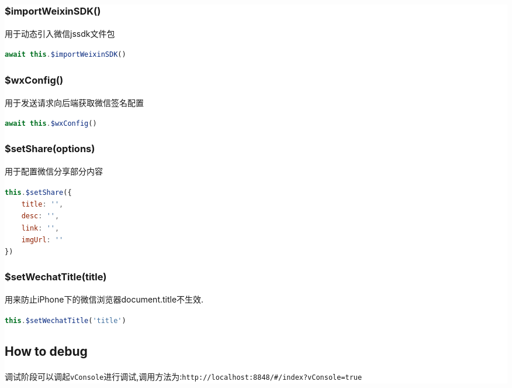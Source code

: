 ```javascript
```

### $importWeixinSDK()
用于动态引入微信jssdk文件包
```JavaScript
await this.$importWeixinSDK()
```

### $wxConfig()
用于发送请求向后端获取微信签名配置
```JavaScript
await this.$wxConfig()
```

### $setShare(options)
用于配置微信分享部分内容
```JavaScript
this.$setShare({
    title: '',
    desc: '',
    link: '',
    imgUrl: ''
})
```

### $setWechatTitle(title)
用来防止iPhone下的微信浏览器document.title不生效.
```JavaScript
this.$setWechatTitle('title')
```
## How to debug
调试阶段可以调起`vConsole`进行调试,调用方法为:`http://localhost:8848/#/index?vConsole=true`